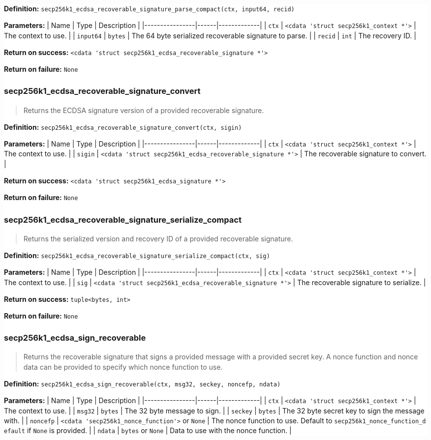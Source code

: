 **Definition:** `secp256k1_ecdsa_recoverable_signature_parse_compact(ctx, input64, recid)`

**Parameters:**
| Name           | Type | Description |
|----------------|------|-------------|
| `ctx` | `<cdata 'struct secp256k1_context *'>` | The context to use. |
| `input64` | `bytes` | The 64 byte serialized recoverable signature to parse. |
| `recid` | `int` | The recovery ID. |

**Return on success:** `<cdata 'struct secp256k1_ecdsa_recoverable_signature *'>`

**Return on failure:** `None`

### secp256k1_ecdsa_recoverable_signature_convert
> Returns the ECDSA signature version of a provided recoverable signature.

**Definition:** `secp256k1_ecdsa_recoverable_signature_convert(ctx, sigin)`

**Parameters:**
| Name           | Type | Description |
|----------------|------|-------------|
| `ctx` | `<cdata 'struct secp256k1_context *'>` | The context to use. |
| `sigin` | `<cdata 'struct secp256k1_ecdsa_recoverable_signature *'>` | The recoverable signature to convert. |

**Return on success:** `<cdata 'struct secp256k1_ecdsa_signature *'>`

**Return on failure:** `None`

### secp256k1_ecdsa_recoverable_signature_serialize_compact
> Returns the serialized version and recovery ID of a provided recoverable signature.

**Definition:** `secp256k1_ecdsa_recoverable_signature_serialize_compact(ctx, sig)`

**Parameters:**
| Name           | Type | Description |
|----------------|------|-------------|
| `ctx` | `<cdata 'struct secp256k1_context *'>` | The context to use. |
| `sig` | `<cdata 'struct secp256k1_ecdsa_recoverable_signature *'>` | The recoverable signature to serialize. |

**Return on success:** `tuple<bytes, int>`

**Return on failure:** `None`

### secp256k1_ecdsa_sign_recoverable
> Returns the recoverable signature that signs a provided message with a provided secret key. A nonce function and nonce data can be provided to specify which nonce function to use.

**Definition:** `secp256k1_ecdsa_sign_recoverable(ctx, msg32, seckey, noncefp, ndata)`

**Parameters:**
| Name           | Type | Description |
|----------------|------|-------------|
| `ctx` | `<cdata 'struct secp256k1_context *'>` | The context to use. |
| `msg32` | `bytes` | The 32 byte message to sign. |
| `seckey` | `bytes` | The 32 byte secret key to sign the message with. |
| `noncefp` | `<cdata 'secp256k1_nonce_function'>` or `None` | The nonce function to use. Default to `secp256k1_nonce_function_default` if `None` is provided. |
| `ndata` | `bytes` or `None` | Data to use with the nonce function. |
